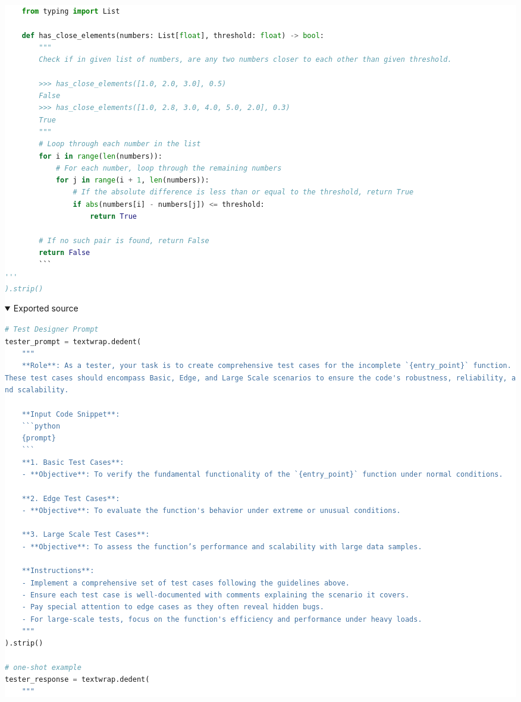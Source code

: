 ```` python
    from typing import List 
    
    def has_close_elements(numbers: List[float], threshold: float) -> bool: 
        """ 
        Check if in given list of numbers, are any two numbers closer to each other than given threshold. 
        
        >>> has_close_elements([1.0, 2.0, 3.0], 0.5) 
        False 
        >>> has_close_elements([1.0, 2.8, 3.0, 4.0, 5.0, 2.0], 0.3) 
        True 
        """ 
        # Loop through each number in the list 
        for i in range(len(numbers)): 
            # For each number, loop through the remaining numbers 
            for j in range(i + 1, len(numbers)): 
                # If the absolute difference is less than or equal to the threshold, return True 
                if abs(numbers[i] - numbers[j]) <= threshold: 
                    return True 
                    
        # If no such pair is found, return False 
        return False 
        ```
'''
).strip()
````

</details>
<details open class="code-fold">
<summary>Exported source</summary>

```` python
# Test Designer Prompt
tester_prompt = textwrap.dedent(
    """
    **Role**: As a tester, your task is to create comprehensive test cases for the incomplete `{entry_point}` function. These test cases should encompass Basic, Edge, and Large Scale scenarios to ensure the code's robustness, reliability, and scalability. 
    
    **Input Code Snippet**: 
    ```python
    {prompt} 
    ```
    **1. Basic Test Cases**: 
    - **Objective**: To verify the fundamental functionality of the `{entry_point}` function under normal conditions. 
    
    **2. Edge Test Cases**: 
    - **Objective**: To evaluate the function's behavior under extreme or unusual conditions. 
    
    **3. Large Scale Test Cases**: 
    - **Objective**: To assess the function’s performance and scalability with large data samples. 
    
    **Instructions**: 
    - Implement a comprehensive set of test cases following the guidelines above. 
    - Ensure each test case is well-documented with comments explaining the scenario it covers. 
    - Pay special attention to edge cases as they often reveal hidden bugs. 
    - For large-scale tests, focus on the function's efficiency and performance under heavy loads.
    """
).strip()

# one-shot example
tester_response = textwrap.dedent(
    """
````